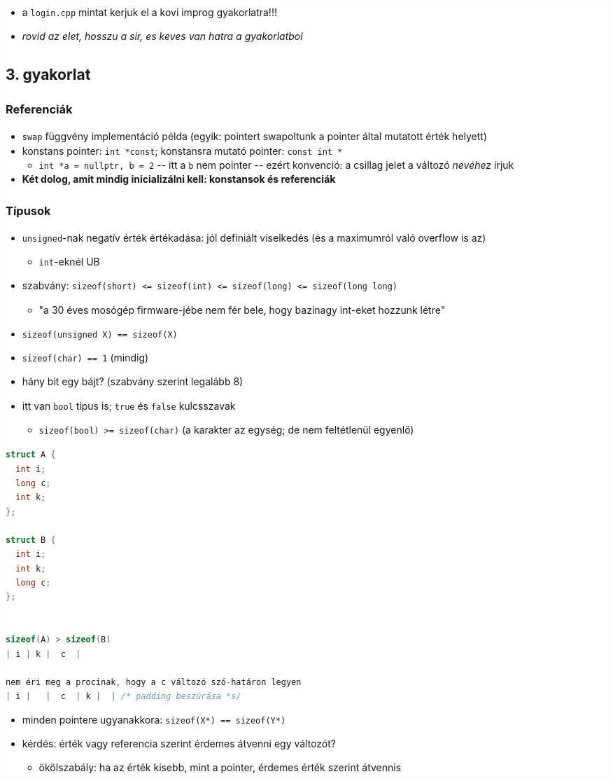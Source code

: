 - a `login.cpp` mintat kerjuk el a kovi improg gyakorlatra!!!

- *rovid az elet, hosszu a sir, es keves van hatra a gyakorlatbol*

## 3. gyakorlat

### Referenciák
- `swap` függvény implementáció példa (egyik: pointert swapoltunk a pointer által mutatott érték helyett)
- konstans pointer: `int *const`; konstansra mutató pointer: `const int *`
  - `int *a = nullptr, b = 2` -- itt a `b` nem pointer -- ezért konvenció: a csillag jelet a változó _nevéhez_ írjuk
-  **Két dolog, amit mindig inicializálni kell: konstansok és referenciák**

### Típusok

- `unsigned`-nak negatív érték értékadása: jól definiált viselkedés (és a maximumról való overflow is az)
  - `int`-eknél UB

- szabvány: `sizeof(short) <= sizeof(int) <= sizeof(long) <= sizeof(long long)`
  - "a 30 éves mosógép firmware-jébe nem fér bele, hogy bazinagy int-eket hozzunk létre"
- `sizeof(unsigned X) == sizeof(X)`
- `sizeof(char) == 1` (mindig)
- hány bit egy bájt? (szabvány szerint legalább 8)

- itt van `bool` típus is; `true` és `false` kulcsszavak
  - `sizeof(bool) >= sizeof(char)` (a karakter az egység; de nem feltétlenül egyenlő)

```c++
struct A {
  int i;
  long c;
  int k;
};

struct B {
  int i;
  int k;
  long c;
};


sizeof(A) > sizeof(B)
| i | k |  c  |

nem éri meg a procinak, hogy a c változó szó-határon legyen
| i |   |  c  | k |  | /* padding beszúrása *s/
```

- minden pointere ugyanakkora: `sizeof(X*) == sizeof(Y*)`

- kérdés: érték vagy referencia szerint érdemes átvenni egy változót?
  - ökölszabály: ha az érték kisebb, mint a pointer, érdemes érték szerint átvennis
